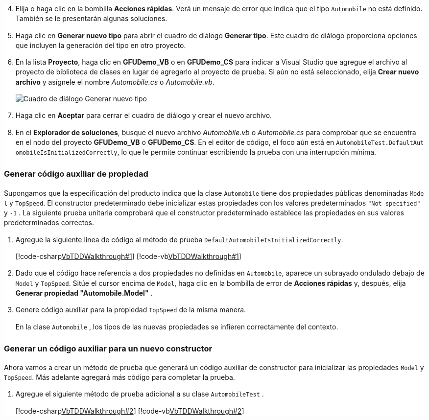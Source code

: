 4. Elija o haga clic en la bombilla **Acciones rápidas**. Verá un mensaje de error que indica que el tipo `Automobile` no está definido. También se le presentarán algunas soluciones.

5. Haga clic en **Generar nuevo tipo** para abrir el cuadro de diálogo **Generar tipo**. Este cuadro de diálogo proporciona opciones que incluyen la generación del tipo en otro proyecto.

6. En la lista **Proyecto**, haga clic en **GFUDemo\_VB** o en **GFUDemo_CS** para indicar a Visual Studio que agregue el archivo al proyecto de biblioteca de clases en lugar de agregarlo al proyecto de prueba. Si aún no está seleccionado, elija **Crear nuevo archivo** y asígnele el nombre *Automobile.cs* o *Automobile.vb*.

     ![Cuadro de diálogo Generar nuevo tipo](../ide/media/genotherdialog.png)

7. Haga clic en **Aceptar** para cerrar el cuadro de diálogo y crear el nuevo archivo.

8. En el **Explorador de soluciones**, busque el nuevo archivo *Automobile.vb* o *Automobile.cs* para comprobar que se encuentra en el nodo del proyecto **GFUDemo_VB** o **GFUDemo_CS**. En el editor de código, el foco aún está en `AutomobileTest.DefaultAutomobileIsInitializedCorrectly`, lo que le permite continuar escribiendo la prueba con una interrupción mínima.

### <a name="generate-a-property-stub"></a>Generar código auxiliar de propiedad
Supongamos que la especificación del producto indica que la clase `Automobile` tiene dos propiedades públicas denominadas `Model` y `TopSpeed`. El constructor predeterminado debe inicializar estas propiedades con los valores predeterminados `"Not specified"` y `-1` . La siguiente prueba unitaria comprobará que el constructor predeterminado establece las propiedades en sus valores predeterminados correctos.

1. Agregue la siguiente línea de código al método de prueba `DefaultAutomobileIsInitializedCorrectly`.

     [!code-csharp[VbTDDWalkthrough#1](../ide/codesnippet/CSharp/walkthrough-test-first-support-with-the-generate-from-usage-feature_1.cs)]
     [!code-vb[VbTDDWalkthrough#1](../ide/codesnippet/VisualBasic/walkthrough-test-first-support-with-the-generate-from-usage-feature_1.vb)]

2. Dado que el código hace referencia a dos propiedades no definidas en `Automobile`, aparece un subrayado ondulado debajo de `Model` y `TopSpeed`. Sitúe el cursor encima de `Model`, haga clic en la bombilla de error de **Acciones rápidas** y, después, elija **Generar propiedad "Automobile.Model"** .

3. Genere código auxiliar para la propiedad `TopSpeed` de la misma manera.

     En la clase `Automobile` , los tipos de las nuevas propiedades se infieren correctamente del contexto.

### <a name="generate-a-stub-for-a-new-constructor"></a>Generar un código auxiliar para un nuevo constructor
Ahora vamos a crear un método de prueba que generará un código auxiliar de constructor para inicializar las propiedades `Model` y `TopSpeed`. Más adelante agregará más código para completar la prueba.

1. Agregue el siguiente método de prueba adicional a su clase `AutomobileTest` .

     [!code-csharp[VbTDDWalkthrough#2](../ide/codesnippet/CSharp/walkthrough-test-first-support-with-the-generate-from-usage-feature_2.cs)]
     [!code-vb[VbTDDWalkthrough#2](../ide/codesnippet/VisualBasic/walkthrough-test-first-support-with-the-generate-from-usage-feature_2.vb)]

